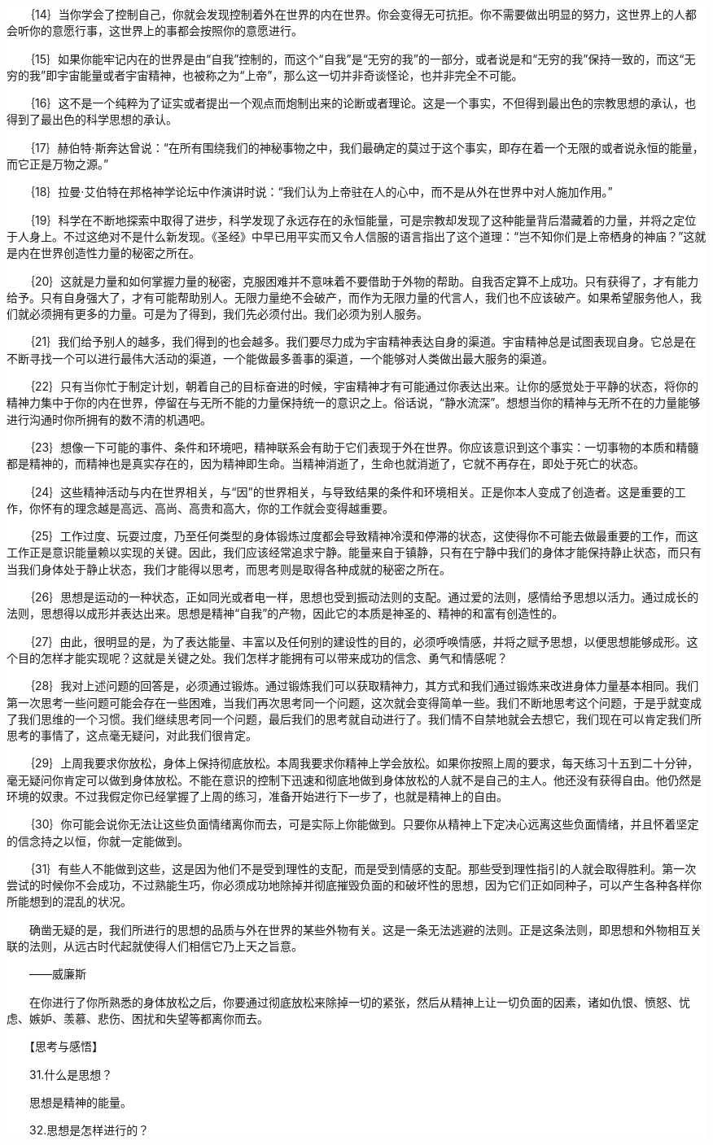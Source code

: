   　　｛14｝当你学会了控制自己，你就会发现控制着外在世界的内在世界。你会变得无可抗拒。你不需要做出明显的努力，这世界上的人都会听你的意愿行事，这世界上的事都会按照你的意愿进行。

  　　｛15｝如果你能牢记内在的世界是由“自我”控制的，而这个“自我”是“无穷的我”的一部分，或者说是和“无穷的我”保持一致的，而这“无穷的我”即宇宙能量或者宇宙精神，也被称之为“上帝”，那么这一切并非奇谈怪论，也并非完全不可能。

  　　｛16｝这不是一个纯粹为了证实或者提出一个观点而炮制出来的论断或者理论。这是一个事实，不但得到最出色的宗教思想的承认，也得到了最出色的科学思想的承认。

  　　｛17｝赫伯特·斯奔达曾说：“在所有围绕我们的神秘事物之中，我们最确定的莫过于这个事实，即存在着一个无限的或者说永恒的能量，而它正是万物之源。”

  　　｛18｝拉曼·艾伯特在邦格神学论坛中作演讲时说：“我们认为上帝驻在人的心中，而不是从外在世界中对人施加作用。”

  　　｛19｝科学在不断地探索中取得了进步，科学发现了永远存在的永恒能量，可是宗教却发现了这种能量背后潜藏着的力量，并将之定位于人身上。不过这绝对不是什么新发现。《圣经》中早已用平实而又令人信服的语言指出了这个道理：“岂不知你们是上帝栖身的神庙？”这就是内在世界创造性力量的秘密之所在。

  　　｛20｝这就是力量和如何掌握力量的秘密，克服困难并不意味着不要借助于外物的帮助。自我否定算不上成功。只有获得了，才有能力给予。只有自身强大了，才有可能帮助别人。无限力量绝不会破产，而作为无限力量的代言人，我们也不应该破产。如果希望服务他人，我们就必须拥有更多的力量。可是为了得到，我们先必须付出。我们必须为别人服务。

  　　｛21｝我们给予别人的越多，我们得到的也会越多。我们要尽力成为宇宙精神表达自身的渠道。宇宙精神总是试图表现自身。它总是在不断寻找一个可以进行最伟大活动的渠道，一个能做最多善事的渠道，一个能够对人类做出最大服务的渠道。

  　　｛22｝只有当你忙于制定计划，朝着自己的目标奋进的时候，宇宙精神才有可能通过你表达出来。让你的感觉处于平静的状态，将你的精神力集中于你的内在世界，停留在与无所不能的力量保持统一的意识之上。俗话说，“静水流深”。想想当你的精神与无所不在的力量能够进行沟通时你所拥有的数不清的机遇吧。

  　　｛23｝想像一下可能的事件、条件和环境吧，精神联系会有助于它们表现于外在世界。你应该意识到这个事实：一切事物的本质和精髓都是精神的，而精神也是真实存在的，因为精神即生命。当精神消逝了，生命也就消逝了，它就不再存在，即处于死亡的状态。

  　　｛24｝这些精神活动与内在世界相关，与“因”的世界相关，与导致结果的条件和环境相关。正是你本人变成了创造者。这是重要的工作，你怀有的理念越是高远、高尚、高贵和高大，你的工作就会变得越重要。

  　　｛25｝工作过度、玩耍过度，乃至任何类型的身体锻炼过度都会导致精神冷漠和停滞的状态，这使得你不可能去做最重要的工作，而这工作正是意识能量赖以实现的关键。因此，我们应该经常追求宁静。能量来自于镇静，只有在宁静中我们的身体才能保持静止状态，而只有当我们身体处于静止状态，我们才能得以思考，而思考则是取得各种成就的秘密之所在。

  　　｛26｝思想是运动的一种状态，正如同光或者电一样，思想也受到振动法则的支配。通过爱的法则，感情给予思想以活力。通过成长的法则，思想得以成形并表达出来。思想是精神“自我”的产物，因此它的本质是神圣的、精神的和富有创造性的。

  　　｛27｝由此，很明显的是，为了表达能量、丰富以及任何别的建设性的目的，必须呼唤情感，并将之赋予思想，以便思想能够成形。这个目的怎样才能实现呢？这就是关键之处。我们怎样才能拥有可以带来成功的信念、勇气和情感呢？

  　　｛28｝我对上述问题的回答是，必须通过锻炼。通过锻炼我们可以获取精神力，其方式和我们通过锻炼来改进身体力量基本相同。我们第一次思考一些问题可能会存在一些困难，当我们再次思考同一个问题，这次就会变得简单一些。我们不断地思考这个问题，于是乎就变成了我们思维的一个习惯。我们继续思考同一个问题，最后我们的思考就自动进行了。我们情不自禁地就会去想它，我们现在可以肯定我们所思考的事情了，这点毫无疑问，对此我们很肯定。

  　　｛29｝上周我要求你放松，身体上保持彻底放松。本周我要求你精神上学会放松。如果你按照上周的要求，每天练习十五到二十分钟，毫无疑问你肯定可以做到身体放松。不能在意识的控制下迅速和彻底地做到身体放松的人就不是自己的主人。他还没有获得自由。他仍然是环境的奴隶。不过我假定你已经掌握了上周的练习，准备开始进行下一步了，也就是精神上的自由。

  　　｛30｝你可能会说你无法让这些负面情绪离你而去，可是实际上你能做到。只要你从精神上下定决心远离这些负面情绪，并且怀着坚定的信念持之以恒，你就一定能做到。

  　　｛31｝有些人不能做到这些，这是因为他们不是受到理性的支配，而是受到情感的支配。那些受到理性指引的人就会取得胜利。第一次尝试的时候你不会成功，不过熟能生巧，你必须成功地除掉并彻底摧毁负面的和破坏性的思想，因为它们正如同种子，可以产生各种各样你所能想到的混乱的状况。

  　　确凿无疑的是，我们所进行的思想的品质与外在世界的某些外物有关。这是一条无法逃避的法则。正是这条法则，即思想和外物相互关联的法则，从远古时代起就使得人们相信它乃上天之旨意。

  　　——威廉斯

  　　在你进行了你所熟悉的身体放松之后，你要通过彻底放松来除掉一切的紧张，然后从精神上让一切负面的因素，诸如仇恨、愤怒、忧虑、嫉妒、羡慕、悲伤、困扰和失望等都离你而去。

  　　【思考与感悟】

  　　31.什么是思想？

  　　思想是精神的能量。

  　　32.思想是怎样进行的？
